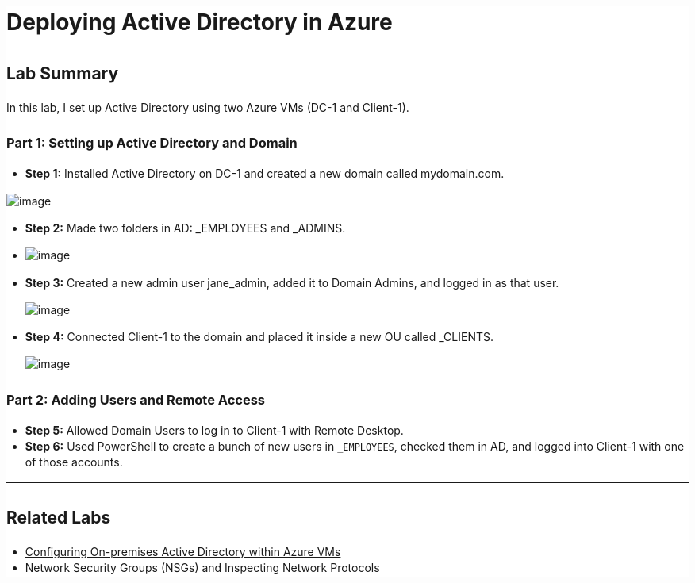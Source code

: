# Deploying Active Directory in Azure

## Lab Summary
In this lab, I set up Active Directory using two Azure VMs (DC-1 and Client-1).  

### Part 1: Setting up Active Directory and Domain
- **Step 1:** Installed Active Directory on DC-1 and created a new domain called mydomain.com.
<img width="2880" height="1800" alt="image" src="https://github.com/user-attachments/assets/48f125b2-3070-445e-bb65-678d878c6e62" />


- **Step 2:** Made two folders in AD: _EMPLOYEES and _ADMINS.
- 
  <img width="2880" height="1800" alt="image" src="https://github.com/user-attachments/assets/8609e347-47c3-4339-8980-4c514123a919" />
   
- **Step 3:** Created a new admin user jane_admin, added it to Domain Admins, and logged in as that user.

    <img width="2880" height="1800" alt="image" src="https://github.com/user-attachments/assets/1fad708d-1451-40af-9505-177fced8f702" />
- **Step 4:** Connected Client-1 to the domain and placed it inside a new OU called _CLIENTS.

  <img width="2880" height="1800" alt="image" src="https://github.com/user-attachments/assets/83241323-ed95-4395-87e1-af8a56bae8c4" />

### Part 2: Adding Users and Remote Access
- **Step 5:** Allowed Domain Users to log in to Client-1 with Remote Desktop.  
- **Step 6:** Used PowerShell to create a bunch of new users in `_EMPLOYEES`, checked them in AD, and logged into Client-1 with one of those accounts.  

---

## Related Labs
- [Configuring On-premises Active Directory within Azure VMs](https://github.com/Ian6190/configure-ad)  
- [Network Security Groups (NSGs) and Inspecting Network Protocols](https://github.com/Ian6190/azure-network-protocols)  
